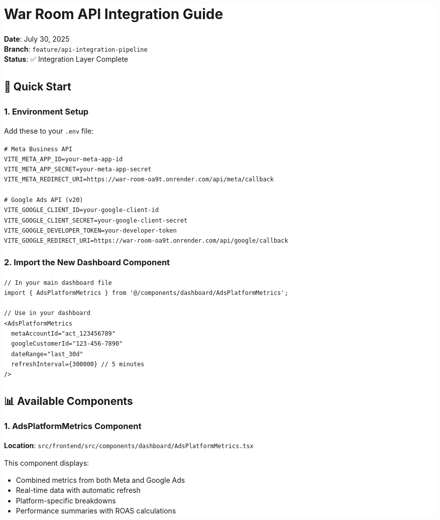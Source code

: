 # War Room API Integration Guide

**Date**: July 30, 2025  
**Branch**: `feature/api-integration-pipeline`  
**Status**: ✅ Integration Layer Complete

## 🚀 Quick Start

### 1. Environment Setup

Add these to your `.env` file:

```env
# Meta Business API
VITE_META_APP_ID=your-meta-app-id
VITE_META_APP_SECRET=your-meta-app-secret
VITE_META_REDIRECT_URI=https://war-room-oa9t.onrender.com/api/meta/callback

# Google Ads API (v20)
VITE_GOOGLE_CLIENT_ID=your-google-client-id
VITE_GOOGLE_CLIENT_SECRET=your-google-client-secret
VITE_GOOGLE_DEVELOPER_TOKEN=your-developer-token
VITE_GOOGLE_REDIRECT_URI=https://war-room-oa9t.onrender.com/api/google/callback
```

### 2. Import the New Dashboard Component

```tsx
// In your main dashboard file
import { AdsPlatformMetrics } from '@/components/dashboard/AdsPlatformMetrics';

// Use in your dashboard
<AdsPlatformMetrics 
  metaAccountId="act_123456789"
  googleCustomerId="123-456-7890"
  dateRange="last_30d"
  refreshInterval={300000} // 5 minutes
/>
```

## 📊 Available Components

### 1. AdsPlatformMetrics Component

**Location**: `src/frontend/src/components/dashboard/AdsPlatformMetrics.tsx`

This component displays:
- Combined metrics from both Meta and Google Ads
- Real-time data with automatic refresh
- Platform-specific breakdowns
- Performance summaries with ROAS calculations
